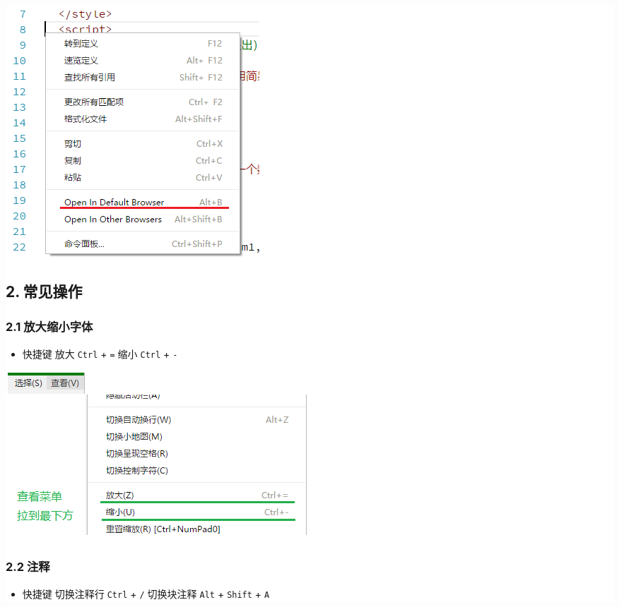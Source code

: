 ​     ![52204805002](assets/1522048050020.png)



## 2. 常见操作

### 2.1 放大缩小字体

+ 快捷键
  放大  `Ctrl` + `=` 
  缩小  `Ctrl` + `-`

![52203235098](assets/1522032350982.png)



### 2.2 注释

+ 快捷键
  切换注释行 `Ctrl` + `/`
  切换块注释 `Alt` + `Shift` + `A`
